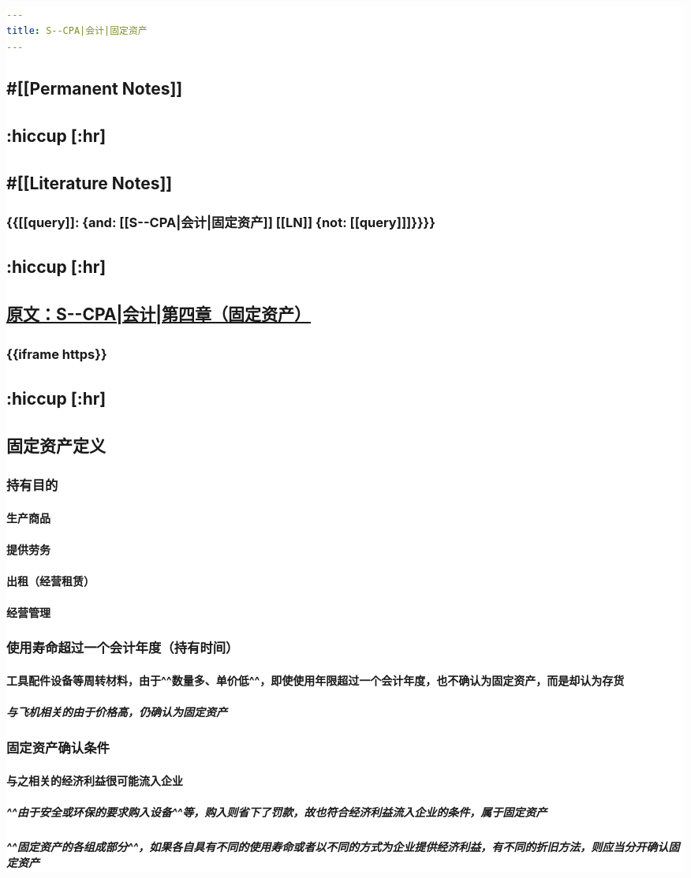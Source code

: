 ```yaml
---
title: S--CPA|会计|固定资产
---
```


## #[[Permanent Notes]]
### 

## :hiccup [:hr]

## #[[Literature Notes]]
### {{[[query]]: {and: [[S--CPA|会计|固定资产]] [[LN]]  {not: [[query]]]}}}}

## :hiccup [:hr]

## [原文：S--CPA|会计|第四章（固定资产）](https://share.mubu.com/doc/6mwHC1vmdYz)
### {{iframe https}}

## :hiccup [:hr]

## 固定资产定义
### 持有目的
#### 生产商品

#### 提供劳务

#### 出租（经营租赁）

#### 经营管理

### 使用寿命超过一个会计年度（持有时间）
#### 工具配件设备等周转材料，由于^^数量多、单价低^^，即使使用年限超过一个会计年度，也不确认为固定资产，而是却认为存货
##### 与飞机相关的由于价格高，仍确认为固定资产

### 固定资产确认条件
#### 与之相关的经济利益很可能流入企业
##### ^^由于安全或环保的要求购入设备^^等，购入则省下了罚款，故也符合经济利益流入企业的条件，属于固定资产

##### ^^固定资产的各组成部分^^，如果各自具有不同的使用寿命或者以不同的方式为企业提供经济利益，有不同的折旧方法，则应当分开确认固定资产
